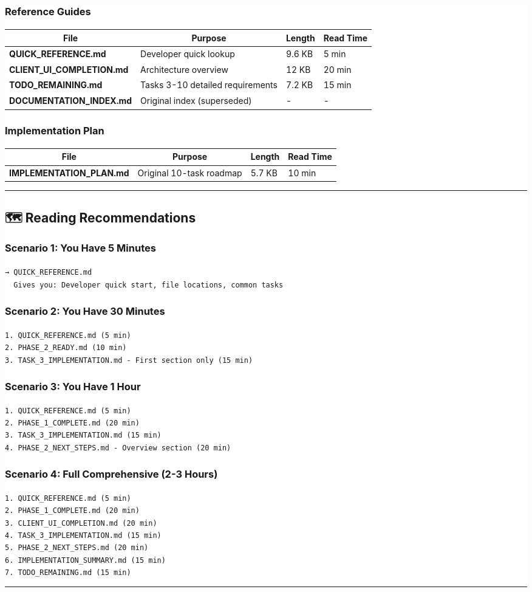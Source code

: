 ### Reference Guides
| File | Purpose | Length | Read Time |
|------|---------|--------|-----------|
| **QUICK_REFERENCE.md** | Developer quick lookup | 9.6 KB | 5 min |
| **CLIENT_UI_COMPLETION.md** | Architecture overview | 12 KB | 20 min |
| **TODO_REMAINING.md** | Tasks 3-10 detailed requirements | 7.2 KB | 15 min |
| **DOCUMENTATION_INDEX.md** | Original index (superseded) | - | - |

### Implementation Plan
| File | Purpose | Length | Read Time |
|------|---------|--------|-----------|
| **IMPLEMENTATION_PLAN.md** | Original 10-task roadmap | 5.7 KB | 10 min |

---

## 🗺️ Reading Recommendations

### Scenario 1: You Have 5 Minutes
```
→ QUICK_REFERENCE.md
  Gives you: Developer quick start, file locations, common tasks
```

### Scenario 2: You Have 30 Minutes
```
1. QUICK_REFERENCE.md (5 min)
2. PHASE_2_READY.md (10 min)
3. TASK_3_IMPLEMENTATION.md - First section only (15 min)
```

### Scenario 3: You Have 1 Hour
```
1. QUICK_REFERENCE.md (5 min)
2. PHASE_1_COMPLETE.md (20 min)
3. TASK_3_IMPLEMENTATION.md (15 min)
4. PHASE_2_NEXT_STEPS.md - Overview section (20 min)
```

### Scenario 4: Full Comprehensive (2-3 Hours)
```
1. QUICK_REFERENCE.md (5 min)
2. PHASE_1_COMPLETE.md (20 min)
3. CLIENT_UI_COMPLETION.md (20 min)
4. TASK_3_IMPLEMENTATION.md (15 min)
5. PHASE_2_NEXT_STEPS.md (20 min)
6. IMPLEMENTATION_SUMMARY.md (15 min)
7. TODO_REMAINING.md (15 min)
```

---